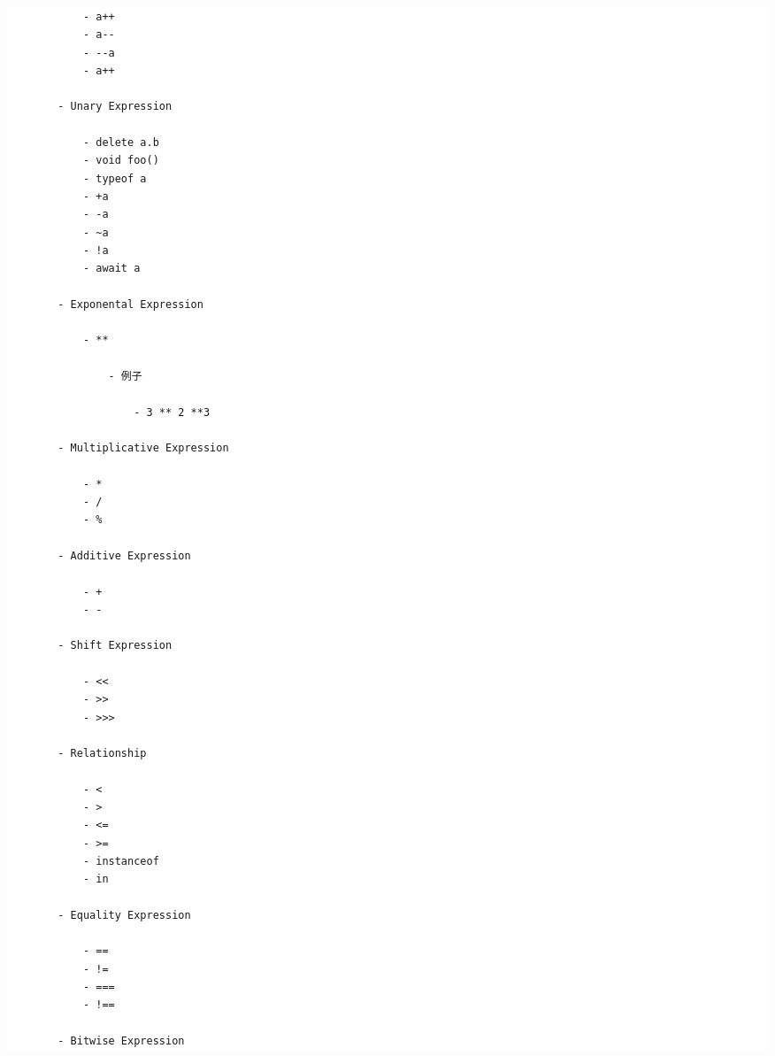 				- a++
				- a--
				- --a
				- a++

			- Unary Expression

				- delete a.b
				- void foo()
				- typeof a
				- +a
				- -a
				- ~a
				- !a
				- await a

			- Exponental Expression

				- **

					- 例子

						- 3 ** 2 **3

			- Multiplicative Expression

				- *
				- /
				- %

			- Additive Expression

				- +
				- -

			- Shift Expression

				- <<
				- >>
				- >>>

			- Relationship

				- <
				- >
				- <=
				- >=
				- instanceof
				- in

			- Equality Expression

				- ==
				- !=
				- ===
				- !==

			- Bitwise Expression
